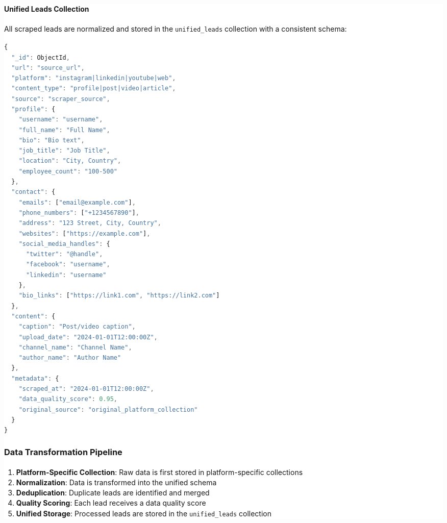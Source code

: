 #### Unified Leads Collection
All scraped leads are normalized and stored in the `unified_leads` collection with a consistent schema:

```javascript
{
  "_id": ObjectId,
  "url": "source_url",
  "platform": "instagram|linkedin|youtube|web",
  "content_type": "profile|post|video|article",
  "source": "scraper_source",
  "profile": {
    "username": "username",
    "full_name": "Full Name",
    "bio": "Bio text",
    "job_title": "Job Title",
    "location": "City, Country",
    "employee_count": "100-500"
  },
  "contact": {
    "emails": ["email@example.com"],
    "phone_numbers": ["+1234567890"],
    "address": "123 Street, City, Country",
    "websites": ["https://example.com"],
    "social_media_handles": {
      "twitter": "@handle",
      "facebook": "username",
      "linkedin": "username"
    },
    "bio_links": ["https://link1.com", "https://link2.com"]
  },
  "content": {
    "caption": "Post/video caption",
    "upload_date": "2024-01-01T12:00:00Z",
    "channel_name": "Channel Name",
    "author_name": "Author Name"
  },
  "metadata": {
    "scraped_at": "2024-01-01T12:00:00Z",
    "data_quality_score": 0.95,
    "original_source": "original_platform_collection"
  }
}
```

### Data Transformation Pipeline

1. **Platform-Specific Collection**: Raw data is first stored in platform-specific collections
2. **Normalization**: Data is transformed into the unified schema
3. **Deduplication**: Duplicate leads are identified and merged
4. **Quality Scoring**: Each lead receives a data quality score
5. **Unified Storage**: Processed leads are stored in the `unified_leads` collection
